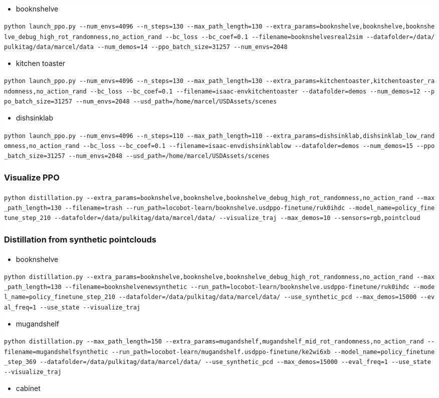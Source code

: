 - booknshelve

```
python launch_ppo.py --num_envs=4096 --n_steps=130 --max_path_length=130 --extra_params=booknshelve,booknshelve,booknshelve_debug_high_rot_randomness,no_action_rand --bc_loss --bc_coef=0.1 --filename=booknshelvesreal2sim --datafolder=/data/pulkitag/data/marcel/data --num_demos=14 --ppo_batch_size=31257 --num_envs=2048
```

- kitchen toaster

```
python launch_ppo.py --num_envs=4096 --n_steps=130 --max_path_length=130 --extra_params=kitchentoaster,kitchentoaster_randomness,no_action_rand --bc_loss --bc_coef=0.1 --filename=isaac-envkitchentoaster --datafolder=demos --num_demos=12 --ppo_batch_size=31257 --num_envs=2048 --usd_path=/home/marcel/USDAssets/scenes
```

- dishsinklab

```
python launch_ppo.py --num_envs=4096 --n_steps=110 --max_path_length=110 --extra_params=dishsinklab,dishsinklab_low_randomness,no_action_rand --bc_loss --bc_coef=0.1 --filename=isaac-envdishsinklablow --datafolder=demos --num_demos=15 --ppo_batch_size=31257 --num_envs=2048 --usd_path=/home/marcel/USDAssets/scenes
```

### Visualize PPO

```
python distillation.py --extra_params=booknshelve,booknshelve,booknshelve_debug_high_rot_randomness,no_action_rand --max_path_length=130 --filename=trash --run_path=locobot-learn/booknshelve.usdppo-finetune/ruk0ihdc --model_name=policy_finetune_step_210 --datafolder=/data/pulkitag/data/marcel/data/ --visualize_traj --max_demos=10 --sensors=rgb,pointcloud
```

### Distillation from synthetic pointclouds

- booknshelve

```
python distillation.py --extra_params=booknshelve,booknshelve,booknshelve_debug_high_rot_randomness,no_action_rand --max_path_length=130 --filename=booknshelvenewsynthetic --run_path=locobot-learn/booknshelve.usdppo-finetune/ruk0ihdc --model_name=policy_finetune_step_210 --datafolder=/data/pulkitag/data/marcel/data/ --use_synthetic_pcd --max_demos=15000 --eval_freq=1 --use_state --visualize_traj
```

- mugandshelf

```
python distillation.py --max_path_length=150 --extra_params=mugandshelf,mugandshelf_mid_rot_randomness,no_action_rand --filename=mugandshelfsynthetic --run_path=locobot-learn/mugandshelf.usdppo-finetune/ke2wi6xb --model_name=policy_finetune_step_369 --datafolder=/data/pulkitag/data/marcel/data/ --use_synthetic_pcd --max_demos=15000 --eval_freq=1 --use_state --visualize_traj
```

- cabinet
